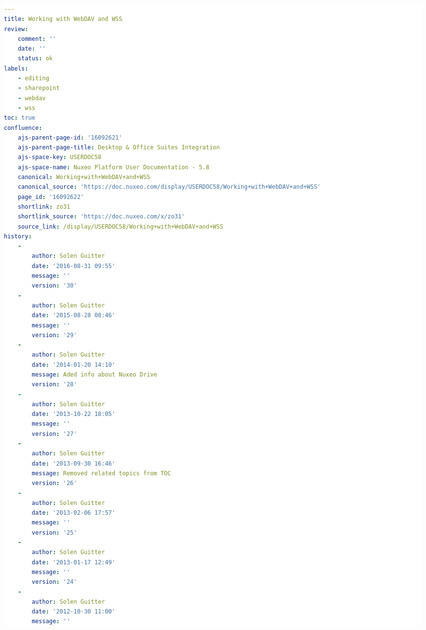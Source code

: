 ```yaml
---
title: Working with WebDAV and WSS
review:
    comment: ''
    date: ''
    status: ok
labels:
    - editing
    - sharepoint
    - webdav
    - wss
toc: true
confluence:
    ajs-parent-page-id: '16092621'
    ajs-parent-page-title: Desktop & Office Suites Integration
    ajs-space-key: USERDOC58
    ajs-space-name: Nuxeo Platform User Documentation - 5.8
    canonical: Working+with+WebDAV+and+WSS
    canonical_source: 'https://doc.nuxeo.com/display/USERDOC58/Working+with+WebDAV+and+WSS'
    page_id: '16092622'
    shortlink: zo31
    shortlink_source: 'https://doc.nuxeo.com/x/zo31'
    source_link: /display/USERDOC58/Working+with+WebDAV+and+WSS
history:
    - 
        author: Solen Guitter
        date: '2016-08-31 09:55'
        message: ''
        version: '30'
    - 
        author: Solen Guitter
        date: '2015-08-28 08:46'
        message: ''
        version: '29'
    - 
        author: Solen Guitter
        date: '2014-01-20 14:10'
        message: Aded info about Nuxeo Drive
        version: '28'
    - 
        author: Solen Guitter
        date: '2013-10-22 18:05'
        message: ''
        version: '27'
    - 
        author: Solen Guitter
        date: '2013-09-30 16:46'
        message: Removed related topics from TOC
        version: '26'
    - 
        author: Solen Guitter
        date: '2013-02-06 17:57'
        message: ''
        version: '25'
    - 
        author: Solen Guitter
        date: '2013-01-17 12:49'
        message: ''
        version: '24'
    - 
        author: Solen Guitter
        date: '2012-10-30 11:00'
        message: ''
```